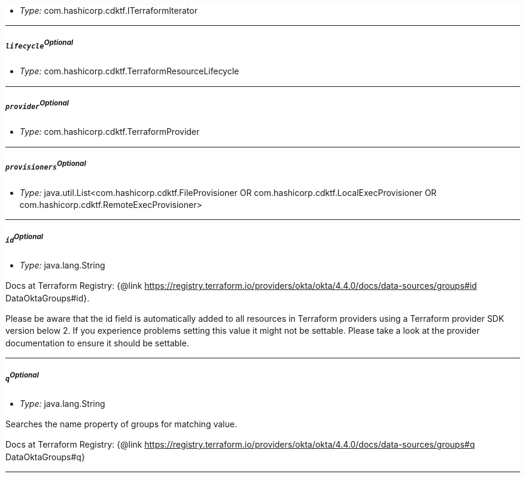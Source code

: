 - *Type:* com.hashicorp.cdktf.ITerraformIterator

---

##### `lifecycle`<sup>Optional</sup> <a name="lifecycle" id="@cdktf/provider-okta.dataOktaGroups.DataOktaGroups.Initializer.parameter.lifecycle"></a>

- *Type:* com.hashicorp.cdktf.TerraformResourceLifecycle

---

##### `provider`<sup>Optional</sup> <a name="provider" id="@cdktf/provider-okta.dataOktaGroups.DataOktaGroups.Initializer.parameter.provider"></a>

- *Type:* com.hashicorp.cdktf.TerraformProvider

---

##### `provisioners`<sup>Optional</sup> <a name="provisioners" id="@cdktf/provider-okta.dataOktaGroups.DataOktaGroups.Initializer.parameter.provisioners"></a>

- *Type:* java.util.List<com.hashicorp.cdktf.FileProvisioner OR com.hashicorp.cdktf.LocalExecProvisioner OR com.hashicorp.cdktf.RemoteExecProvisioner>

---

##### `id`<sup>Optional</sup> <a name="id" id="@cdktf/provider-okta.dataOktaGroups.DataOktaGroups.Initializer.parameter.id"></a>

- *Type:* java.lang.String

Docs at Terraform Registry: {@link https://registry.terraform.io/providers/okta/okta/4.4.0/docs/data-sources/groups#id DataOktaGroups#id}.

Please be aware that the id field is automatically added to all resources in Terraform providers using a Terraform provider SDK version below 2.
If you experience problems setting this value it might not be settable. Please take a look at the provider documentation to ensure it should be settable.

---

##### `q`<sup>Optional</sup> <a name="q" id="@cdktf/provider-okta.dataOktaGroups.DataOktaGroups.Initializer.parameter.q"></a>

- *Type:* java.lang.String

Searches the name property of groups for matching value.

Docs at Terraform Registry: {@link https://registry.terraform.io/providers/okta/okta/4.4.0/docs/data-sources/groups#q DataOktaGroups#q}

---
